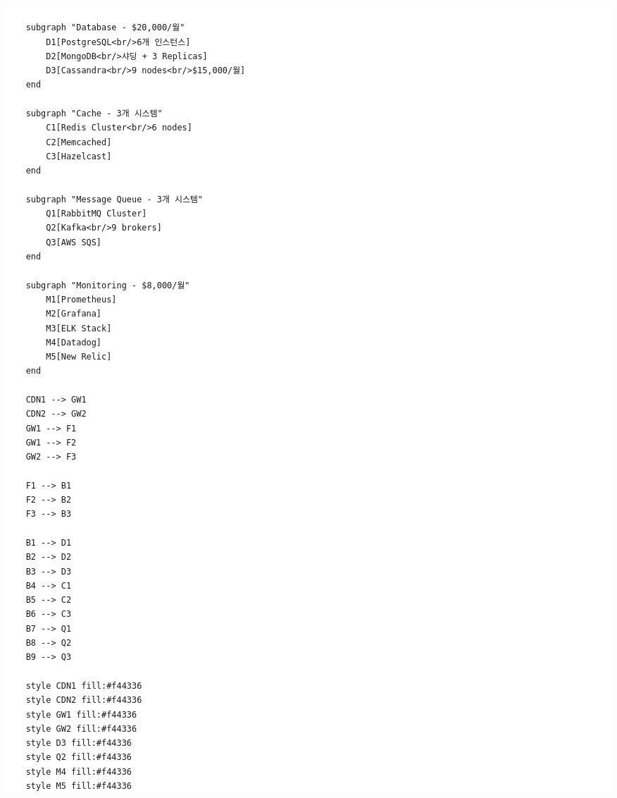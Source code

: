 ```mermaid
    
    subgraph "Database - $20,000/월"
        D1[PostgreSQL<br/>6개 인스턴스]
        D2[MongoDB<br/>샤딩 + 3 Replicas]
        D3[Cassandra<br/>9 nodes<br/>$15,000/월]
    end
    
    subgraph "Cache - 3개 시스템"
        C1[Redis Cluster<br/>6 nodes]
        C2[Memcached]
        C3[Hazelcast]
    end
    
    subgraph "Message Queue - 3개 시스템"
        Q1[RabbitMQ Cluster]
        Q2[Kafka<br/>9 brokers]
        Q3[AWS SQS]
    end
    
    subgraph "Monitoring - $8,000/월"
        M1[Prometheus]
        M2[Grafana]
        M3[ELK Stack]
        M4[Datadog]
        M5[New Relic]
    end
    
    CDN1 --> GW1
    CDN2 --> GW2
    GW1 --> F1
    GW1 --> F2
    GW2 --> F3
    
    F1 --> B1
    F2 --> B2
    F3 --> B3
    
    B1 --> D1
    B2 --> D2
    B3 --> D3
    B4 --> C1
    B5 --> C2
    B6 --> C3
    B7 --> Q1
    B8 --> Q2
    B9 --> Q3
    
    style CDN1 fill:#f44336
    style CDN2 fill:#f44336
    style GW1 fill:#f44336
    style GW2 fill:#f44336
    style D3 fill:#f44336
    style Q2 fill:#f44336
    style M4 fill:#f44336
    style M5 fill:#f44336
```
